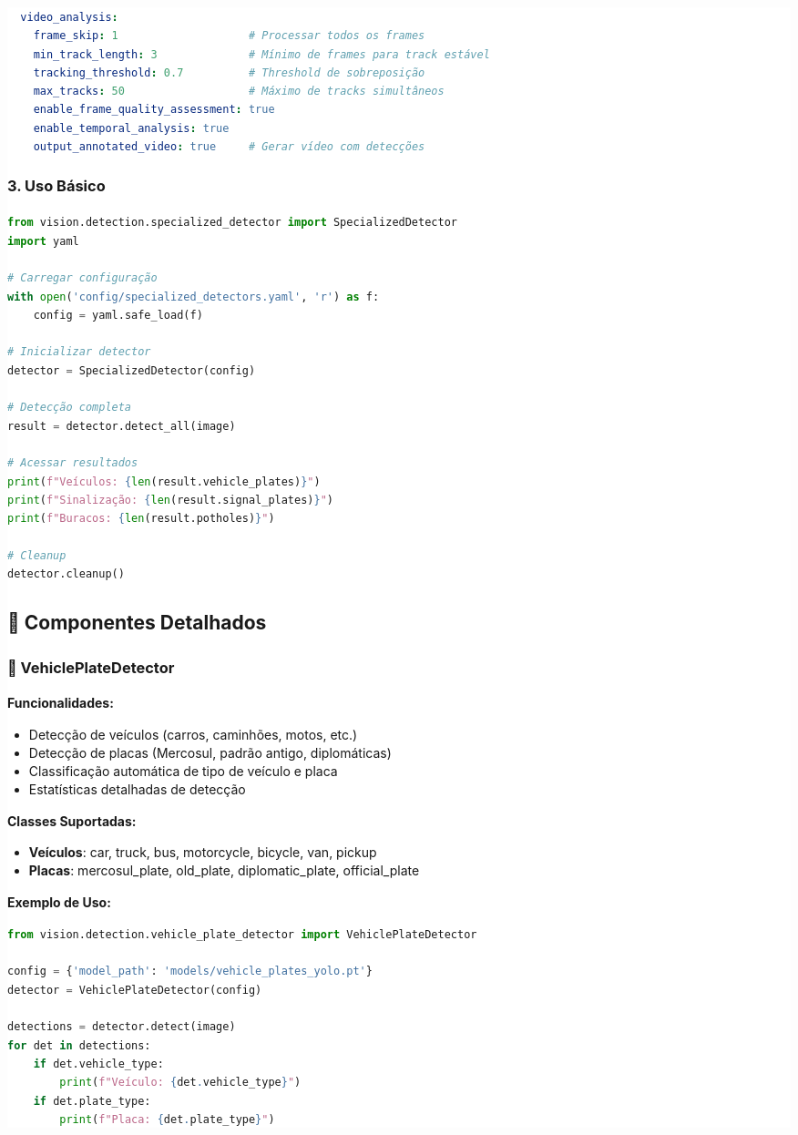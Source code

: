 ```yaml
  video_analysis:
    frame_skip: 1                    # Processar todos os frames
    min_track_length: 3              # Mínimo de frames para track estável
    tracking_threshold: 0.7          # Threshold de sobreposição
    max_tracks: 50                   # Máximo de tracks simultâneos
    enable_frame_quality_assessment: true
    enable_temporal_analysis: true
    output_annotated_video: true     # Gerar vídeo com detecções
```

### 3. Uso Básico

```python
from vision.detection.specialized_detector import SpecializedDetector
import yaml

# Carregar configuração
with open('config/specialized_detectors.yaml', 'r') as f:
    config = yaml.safe_load(f)

# Inicializar detector
detector = SpecializedDetector(config)

# Detecção completa
result = detector.detect_all(image)

# Acessar resultados
print(f"Veículos: {len(result.vehicle_plates)}")
print(f"Sinalização: {len(result.signal_plates)}")
print(f"Buracos: {len(result.potholes)}")

# Cleanup
detector.cleanup()
```

## 🔧 Componentes Detalhados

### 🚗 VehiclePlateDetector

**Funcionalidades:**
- Detecção de veículos (carros, caminhões, motos, etc.)
- Detecção de placas (Mercosul, padrão antigo, diplomáticas)
- Classificação automática de tipo de veículo e placa
- Estatísticas detalhadas de detecção

**Classes Suportadas:**
- **Veículos**: car, truck, bus, motorcycle, bicycle, van, pickup
- **Placas**: mercosul_plate, old_plate, diplomatic_plate, official_plate

**Exemplo de Uso:**
```python
from vision.detection.vehicle_plate_detector import VehiclePlateDetector

config = {'model_path': 'models/vehicle_plates_yolo.pt'}
detector = VehiclePlateDetector(config)

detections = detector.detect(image)
for det in detections:
    if det.vehicle_type:
        print(f"Veículo: {det.vehicle_type}")
    if det.plate_type:
        print(f"Placa: {det.plate_type}")
```
